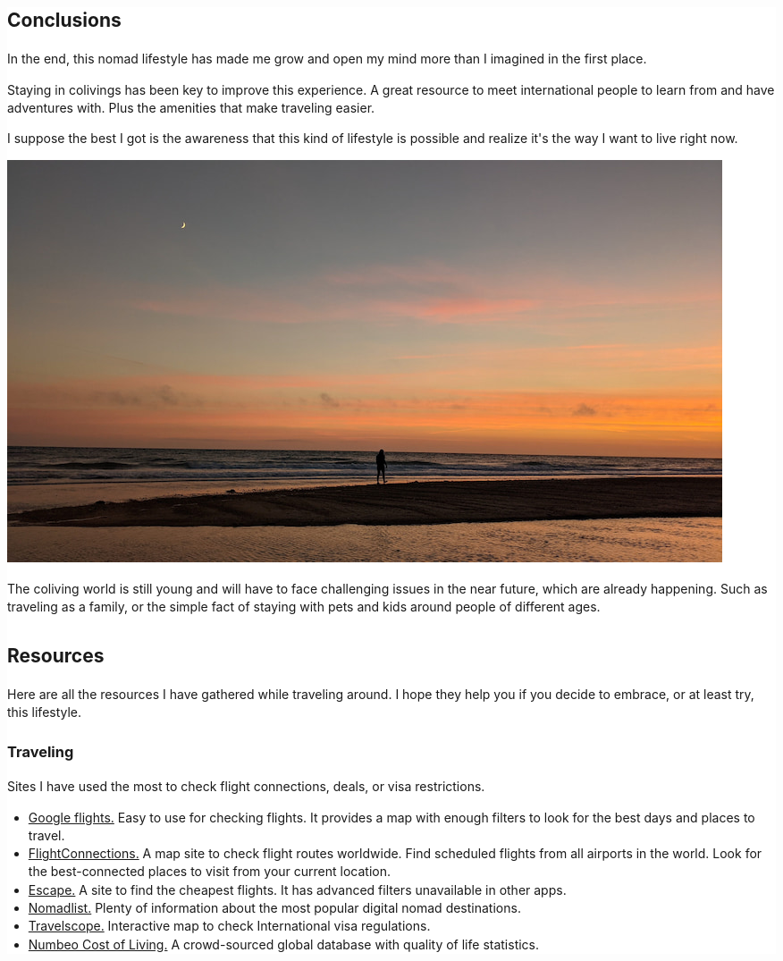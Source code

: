 ## Conclusions

In the end, this nomad lifestyle has made me grow and open my mind more than I imagined in the first place.

Staying in colivings has been key to improve this experience. A great resource to meet international people to learn from and have adventures with. Plus the amenities that make traveling easier.

I suppose the best I got is the awareness that this kind of lifestyle is possible and realize it's the way I want to live right now.

![Having a sunset walk with Nora along a beach in Normandy](./assets/having_a_sunset_walk_with_nora_along_a_beach_in_normandy.jpeg)

The coliving world is still young and will have to face challenging issues in the near future, which are already happening. Such as traveling as a family, or the simple fact of staying with pets and kids around people of different ages.

## Resources

Here are all the resources I have gathered while traveling around. I hope they help you if you decide to embrace, or at least try, this lifestyle.

### Traveling

Sites I have used the most to check flight connections, deals, or visa restrictions.

- [Google flights.](https://www.google.com/flights) Easy to use for checking flights. It provides a map with enough filters to look for the best days and places to travel.
- [FlightConnections.](https://www.flightconnections.com/) A map site to check flight routes worldwide. Find scheduled flights from all airports in the world. Look for the best-connected places to visit from your current location.
- [Escape.](https://greatescape.co/) A site to find the cheapest flights. It has advanced filters unavailable in other apps.
- [Nomadlist.](https://nomadlist.com/) Plenty of information about the most popular digital nomad destinations.
- [Travelscope.](https://www.markuslerner.com/travelscope/) Interactive map to check International visa regulations.
- [Numbeo Cost of Living.](https://www.numbeo.com/cost-of-living/) A crowd-sourced global database with quality of life statistics.

